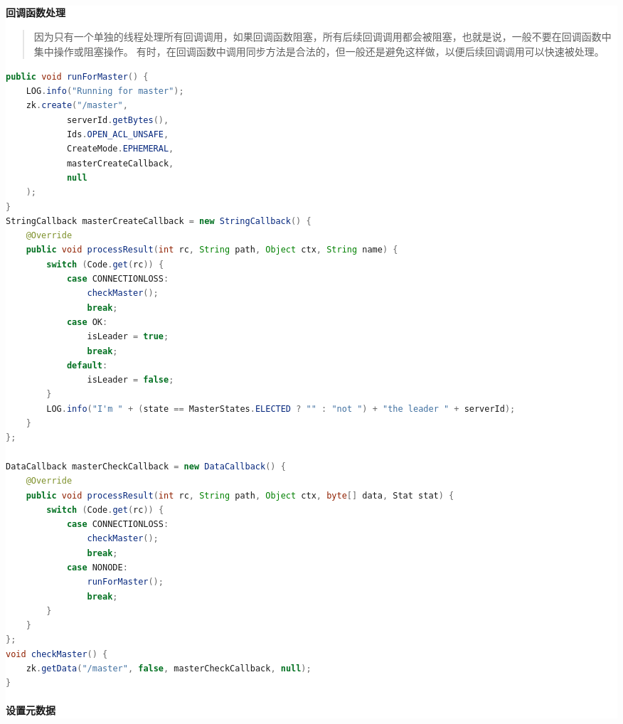 **回调函数处理**

> 因为只有一个单独的线程处理所有回调调用，如果回调函数阻塞，所有后续回调调用都会被阻塞，也就是说，一般不要在回调函数中集中操作或阻塞操作。
> 有时，在回调函数中调用同步方法是合法的，但一般还是避免这样做，以便后续回调调用可以快速被处理。

```java
public void runForMaster() {
	LOG.info("Running for master");
	zk.create("/master",
			serverId.getBytes(),
			Ids.OPEN_ACL_UNSAFE,
			CreateMode.EPHEMERAL,
			masterCreateCallback,
			null
	);
}
StringCallback masterCreateCallback = new StringCallback() {
	@Override
	public void processResult(int rc, String path, Object ctx, String name) {
		switch (Code.get(rc)) {
			case CONNECTIONLOSS:
				checkMaster();
				break;
			case OK:
				isLeader = true;
				break;
			default:
				isLeader = false;
		}
		LOG.info("I'm " + (state == MasterStates.ELECTED ? "" : "not ") + "the leader " + serverId);
	}
};

DataCallback masterCheckCallback = new DataCallback() {
	@Override
	public void processResult(int rc, String path, Object ctx, byte[] data, Stat stat) {
		switch (Code.get(rc)) {
			case CONNECTIONLOSS:
				checkMaster();
				break;
			case NONODE:
				runForMaster();
				break;
		}
	}
};
void checkMaster() {
	zk.getData("/master", false, masterCheckCallback, null);
}
```

#### 设置元数据
